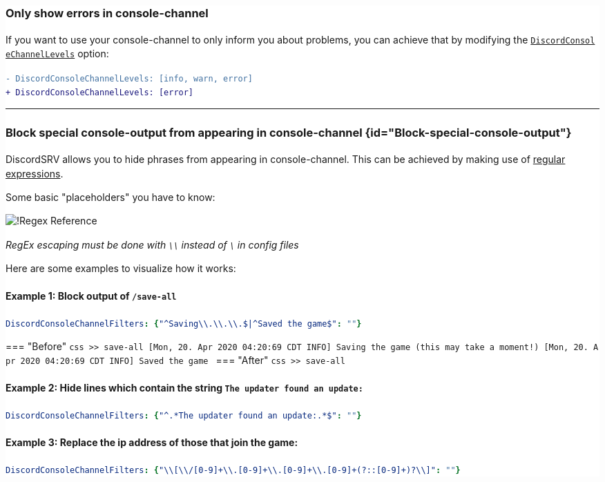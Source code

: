 
### Only show errors in console-channel
If you want to use your console-channel to only inform you about problems, you can achieve that by modifying the [`DiscordConsoleChannelLevels`](../config/#DiscordConsoleChannelLevels) option:
```diff
- DiscordConsoleChannelLevels: [info, warn, error]
+ DiscordConsoleChannelLevels: [error]
```

---

### Block special console-output from appearing in console-channel {id="Block-special-console-output"}

DiscordSRV allows you to hide phrases from appearing in console-channel. This can be achieved by making use of [regular expressions](https://en.wikipedia.org/wiki/Regular_expression).

Some basic "placeholders" you have to know:

![!Regex Reference](https://courses.cs.washington.edu/courses/cse154/19su/lectures/lec15-regex/hidden/regex-reference.png)

*RegEx escaping must be done with `\\` instead of `\` in config files*

Here are some examples to visualize how it works:

#### Example 1: Block output of `/save-all`

```yaml
DiscordConsoleChannelFilters: {"^Saving\\.\\.\\.$|^Saved the game$": ""}
```

=== "Before"
    ```css
    >> save-all
    [Mon, 20. Apr 2020 04:20:69 CDT INFO] Saving the game (this may take a moment!)
    [Mon, 20. Apr 2020 04:20:69 CDT INFO] Saved the game
    ```
=== "After"
    ```css
    >> save-all
    ```


#### Example 2: Hide lines which contain the string `The updater found an update:`

```yaml
DiscordConsoleChannelFilters: {"^.*The updater found an update:.*$": ""}
```

#### Example 3: Replace the ip address of those that join the game:

```yaml
DiscordConsoleChannelFilters: {"\\[\\/[0-9]+\\.[0-9]+\\.[0-9]+\\.[0-9]+(?::[0-9]+)?\\]": ""}
```
